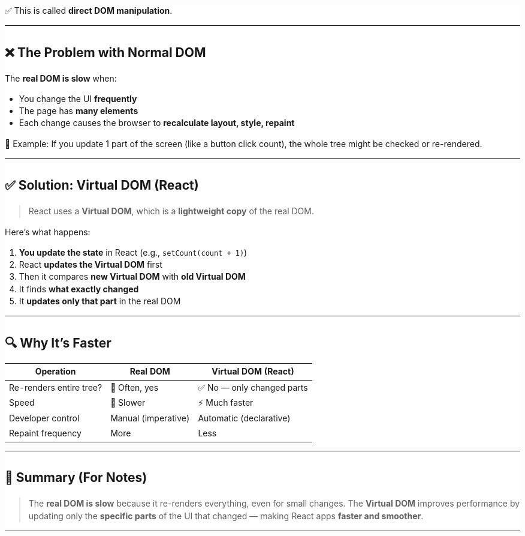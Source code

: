 ✅ This is called **direct DOM manipulation**.

---

## ❌ The Problem with Normal DOM

The **real DOM is slow** when:

* You change the UI **frequently**
* The page has **many elements**
* Each change causes the browser to **recalculate layout, style, repaint**

🔴 Example:
If you update 1 part of the screen (like a button click count), the whole tree might be checked or re-rendered.

---

## ✅ Solution: Virtual DOM (React)

> React uses a **Virtual DOM**, which is a **lightweight copy** of the real DOM.

Here’s what happens:

1. **You update the state** in React (e.g., `setCount(count + 1)`)
2. React **updates the Virtual DOM** first
3. Then it compares **new Virtual DOM** with **old Virtual DOM**
4. It finds **what exactly changed**
5. It **updates only that part** in the real DOM

---

## 🔍 Why It’s Faster

| Operation               | Real DOM            | Virtual DOM (React)       |
| ----------------------- | ------------------- | ------------------------- |
| Re-renders entire tree? | 🔴 Often, yes       | ✅ No — only changed parts |
| Speed                   | 🐢 Slower           | ⚡ Much faster             |
| Developer control       | Manual (imperative) | Automatic (declarative)   |
| Repaint frequency       | More                | Less                      |

---

## 🧾 Summary (For Notes)

> The **real DOM is slow** because it re-renders everything, even for small changes.
> The **Virtual DOM** improves performance by updating only the **specific parts** of the UI that changed — making React apps **faster and smoother**.

---
